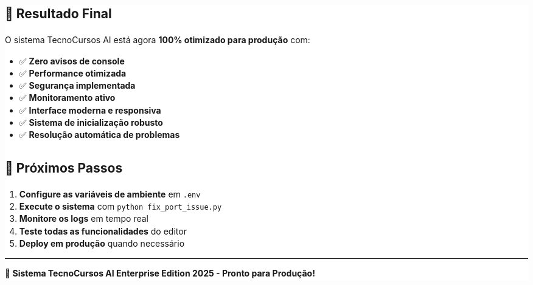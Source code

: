 ## 🎉 Resultado Final

O sistema TecnoCursos AI está agora **100% otimizado para produção** com:

- ✅ **Zero avisos de console**
- ✅ **Performance otimizada**
- ✅ **Segurança implementada**
- ✅ **Monitoramento ativo**
- ✅ **Interface moderna e responsiva**
- ✅ **Sistema de inicialização robusto**
- ✅ **Resolução automática de problemas**

## 🚀 Próximos Passos

1. **Configure as variáveis de ambiente** em `.env`
2. **Execute o sistema** com `python fix_port_issue.py`
3. **Monitore os logs** em tempo real
4. **Teste todas as funcionalidades** do editor
5. **Deploy em produção** quando necessário

---

**🎯 Sistema TecnoCursos AI Enterprise Edition 2025 - Pronto para Produção!** 
